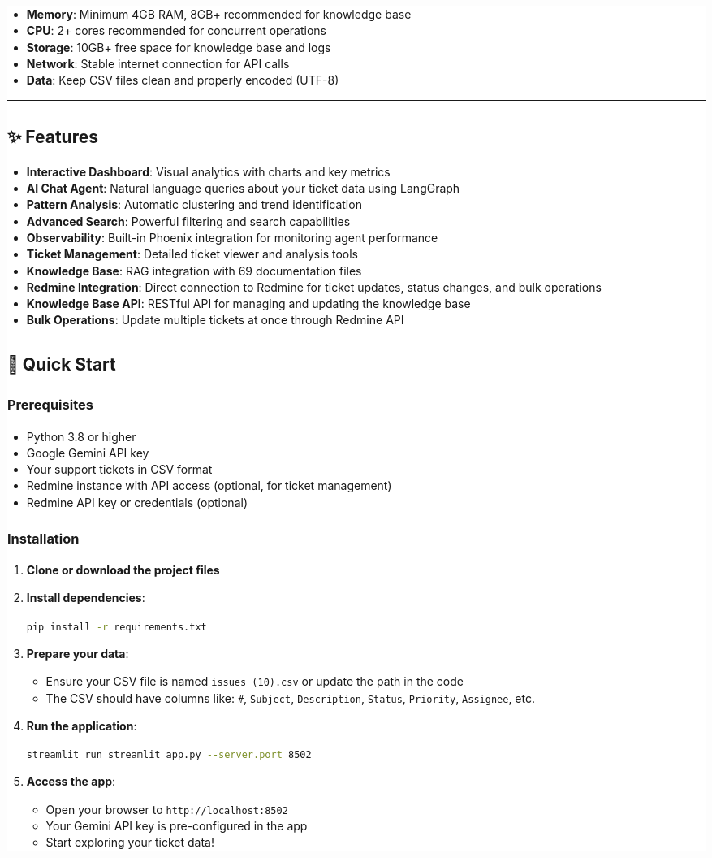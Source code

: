 - **Memory**: Minimum 4GB RAM, 8GB+ recommended for knowledge base
- **CPU**: 2+ cores recommended for concurrent operations
- **Storage**: 10GB+ free space for knowledge base and logs
- **Network**: Stable internet connection for API calls
- **Data**: Keep CSV files clean and properly encoded (UTF-8)

---

## ✨ Features

- **Interactive Dashboard**: Visual analytics with charts and key metrics
- **AI Chat Agent**: Natural language queries about your ticket data using LangGraph
- **Pattern Analysis**: Automatic clustering and trend identification
- **Advanced Search**: Powerful filtering and search capabilities
- **Observability**: Built-in Phoenix integration for monitoring agent performance
- **Ticket Management**: Detailed ticket viewer and analysis tools
- **Knowledge Base**: RAG integration with 69 documentation files
- **Redmine Integration**: Direct connection to Redmine for ticket updates, status changes, and bulk operations
- **Knowledge Base API**: RESTful API for managing and updating the knowledge base
- **Bulk Operations**: Update multiple tickets at once through Redmine API

## 🚀 Quick Start

### Prerequisites

- Python 3.8 or higher
- Google Gemini API key
- Your support tickets in CSV format
- Redmine instance with API access (optional, for ticket management)
- Redmine API key or credentials (optional)

### Installation

1. **Clone or download the project files**

2. **Install dependencies**:
   ```bash
   pip install -r requirements.txt
   ```

3. **Prepare your data**:
   - Ensure your CSV file is named `issues (10).csv` or update the path in the code
   - The CSV should have columns like: `#`, `Subject`, `Description`, `Status`, `Priority`, `Assignee`, etc.

4. **Run the application**:
   ```bash
   streamlit run streamlit_app.py --server.port 8502
   ```

5. **Access the app**:
   - Open your browser to `http://localhost:8502`
   - Your Gemini API key is pre-configured in the app
   - Start exploring your ticket data!
